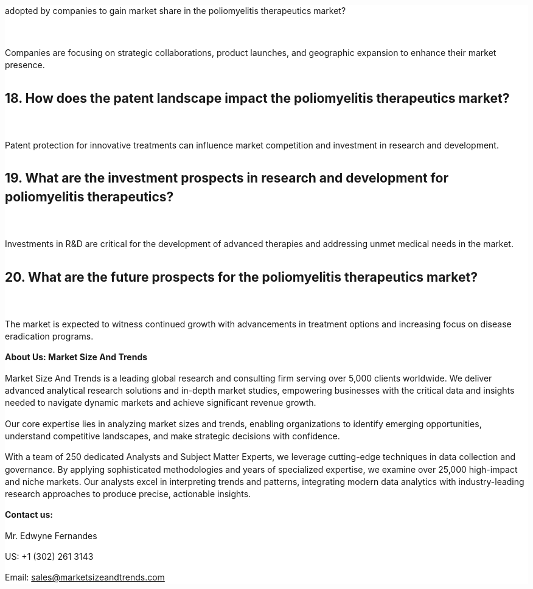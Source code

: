 adopted by companies to gain market share in the poliomyelitis therapeutics market?</h2><p>&nbsp;</p><p>Companies are focusing on strategic collaborations, product launches, and geographic expansion to enhance their market presence.</p><h2>18. How does the patent landscape impact the poliomyelitis therapeutics market?</h2><p>&nbsp;</p><p>Patent protection for innovative treatments can influence market competition and investment in research and development.</p><h2>19. What are the investment prospects in research and development for poliomyelitis therapeutics?</h2><p>&nbsp;</p><p>Investments in R&D are critical for the development of advanced therapies and addressing unmet medical needs in the market.</p><h2>20. What are the future prospects for the poliomyelitis therapeutics market?</h2><p>&nbsp;</p><p>The market is expected to witness continued growth with advancements in treatment options and increasing focus on disease eradication programs.</p></body></html></p><p><strong>About Us:&nbsp;Market Size And Trends</strong></p><p>Market Size And Trends&nbsp;is a leading global research and consulting firm serving over 5,000 clients worldwide. We deliver advanced analytical research solutions and in-depth market studies, empowering businesses with the critical data and insights needed to navigate dynamic markets and achieve significant revenue growth.</p><p>Our core expertise lies in analyzing market sizes and trends, enabling organizations to identify emerging opportunities, understand competitive landscapes, and make strategic decisions with confidence.</p><p>With a team of 250 dedicated Analysts and Subject Matter Experts, we leverage cutting-edge techniques in data collection and governance. By applying sophisticated methodologies and years of specialized expertise, we examine over 25,000 high-impact and niche markets. Our analysts excel in interpreting trends and patterns, integrating modern data analytics with industry-leading research approaches to produce precise, actionable insights.</p><p><strong>Contact us:</strong></p><p>Mr. Edwyne Fernandes</p><p>US: +1 (302) 261 3143</p><p>Email: <a href="mailto:sales@marketsizeandtrends.com">sales@marketsizeandtrends.com</a>&nbsp;</p>
